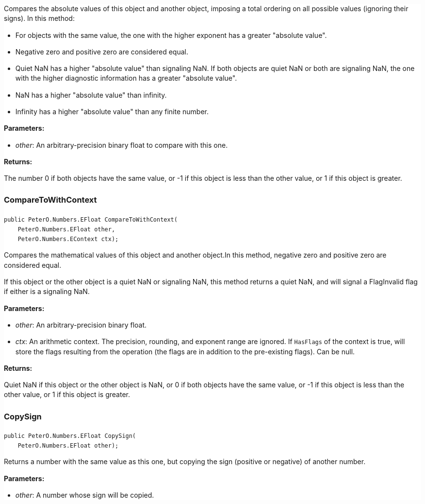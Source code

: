 Compares the absolute values of this object and another object, imposing a total ordering on all possible values (ignoring their signs). In this method:

 * For objects with the same value, the one with the higher exponent has a greater "absolute value".

 * Negative zero and positive zero are considered equal.

 * Quiet NaN has a higher "absolute value" than signaling NaN. If both objects are quiet NaN or both are signaling NaN, the one with the higher diagnostic information has a greater "absolute value".

 * NaN has a higher "absolute value" than infinity.

 * Infinity has a higher "absolute value" than any finite number.

<b>Parameters:</b>

 * <i>other</i>: An arbitrary-precision binary float to compare with this one.

<b>Returns:</b>

The number 0 if both objects have the same value, or -1 if this object is less than the other value, or 1 if this object is greater.

### CompareToWithContext

    public PeterO.Numbers.EFloat CompareToWithContext(
        PeterO.Numbers.EFloat other,
        PeterO.Numbers.EContext ctx);

Compares the mathematical values of this object and another object.In this method, negative zero and positive zero are considered equal.

If this object or the other object is a quiet NaN or signaling NaN, this method returns a quiet NaN, and will signal a FlagInvalid flag if either is a signaling NaN.

<b>Parameters:</b>

 * <i>other</i>: An arbitrary-precision binary float.

 * <i>ctx</i>: An arithmetic context. The precision, rounding, and exponent range are ignored. If  `HasFlags`  of the context is true, will store the flags resulting from the operation (the flags are in addition to the pre-existing flags). Can be null.

<b>Returns:</b>

Quiet NaN if this object or the other object is NaN, or 0 if both objects have the same value, or -1 if this object is less than the other value, or 1 if this object is greater.

### CopySign

    public PeterO.Numbers.EFloat CopySign(
        PeterO.Numbers.EFloat other);

Returns a number with the same value as this one, but copying the sign (positive or negative) of another number.

<b>Parameters:</b>

 * <i>other</i>: A number whose sign will be copied.
